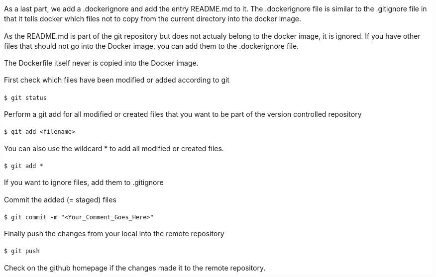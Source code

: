 As a last part, we add a .dockerignore and add the entry README.md to it.
The .dockerignore file is similar to the .gitignore file in that it tells
docker which files not to copy from the current directory into the docker image.

As the README.md is part of the git repository but does not actualy belong to
the docker image, it is ignored. If you have other files that should not go
into the Docker image, you can add them to the .dockerignore file.

The Dockerfile itself never is copied into the Docker image.

First check which files have been modified or added according to git

```
$ git status
```

Perform a git add for all modified or created files that you want to be part of the version controlled repository

```
$ git add <filename>
```

You can also use the wildcard \* to add all modified or created files.

```
$ git add *
```

If you want to ignore files, add them to .gitignore

Commit the added (= staged) files

```
$ git commit -m "<Your_Comment_Goes_Here>"
```

Finally push the changes from your local into the remote repository

```
$ git push
```

Check on the github homepage if the changes made it to the remote repository.
